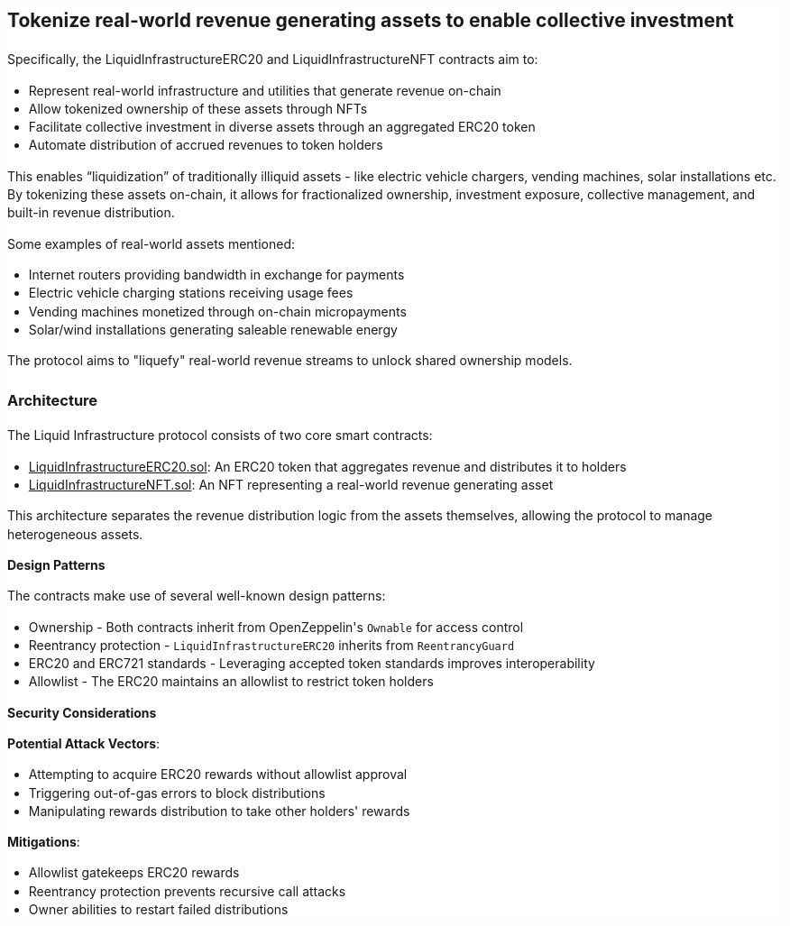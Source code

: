 ## Tokenize real-world revenue generating assets to enable collective investment

Specifically, the LiquidInfrastructureERC20 and LiquidInfrastructureNFT contracts aim to:

- Represent real-world infrastructure and utilities that generate revenue on-chain
- Allow tokenized ownership of these assets through NFTs
- Facilitate collective investment in diverse assets through an aggregated ERC20 token
- Automate distribution of accrued revenues to token holders  

This enables “liquidization” of traditionally illiquid assets - like electric vehicle chargers, vending machines, solar installations etc. By tokenizing these assets on-chain, it allows for fractionalized ownership, investment exposure, collective management, and built-in revenue distribution.

Some examples of real-world assets mentioned:

- Internet routers providing bandwidth in exchange for payments
- Electric vehicle charging stations receiving usage fees
- Vending machines monetized through on-chain micropayments
- Solar/wind installations generating saleable renewable energy

The protocol aims to "liquefy" real-world revenue streams to unlock shared ownership models.

### Architecture

The Liquid Infrastructure protocol consists of two core smart contracts:

- [LiquidInfrastructureERC20.sol](https://github.com/code-423n4/2024-02-althea-liquid-infrastructure/blob/main/liquid-infrastructure/contracts/LiquidInfrastructureERC20.sol): An ERC20 token that aggregates revenue and distributes it to holders
- [LiquidInfrastructureNFT.sol](https://github.com/code-423n4/2024-02-althea-liquid-infrastructure/blob/main/liquid-infrastructure/contracts/LiquidInfrastructureNFT.sol): An NFT representing a real-world revenue generating asset 

This architecture separates the revenue distribution logic from the assets themselves, allowing the protocol to manage heterogeneous assets.

**Design Patterns**

The contracts make use of several well-known design patterns:

- Ownership - Both contracts inherit from OpenZeppelin's `Ownable` for access control
- Reentrancy protection - `LiquidInfrastructureERC20` inherits from `ReentrancyGuard`
- ERC20 and ERC721 standards - Leveraging accepted token standards improves interoperability
- Allowlist - The ERC20 maintains an allowlist to restrict token holders

**Security Considerations**

**Potential Attack Vectors**:

- Attempting to acquire ERC20 rewards without allowlist approval
- Triggering out-of-gas errors to block distributions 
- Manipulating rewards distribution to take other holders' rewards

**Mitigations**:

- Allowlist gatekeeps ERC20 rewards
- Reentrancy protection prevents recursive call attacks  
- Owner abilities to restart failed distributions
